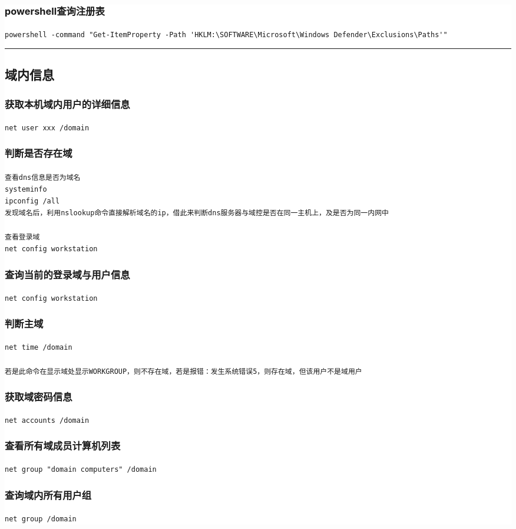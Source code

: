 ### powershell查询注册表
```
powershell -command "Get-ItemProperty -Path 'HKLM:\SOFTWARE\Microsoft\Windows Defender\Exclusions\Paths'"
```

---

## 域内信息

### 获取本机域内用户的详细信息
```
net user xxx /domain
```

### 判断是否存在域
```
查看dns信息是否为域名
systeminfo 
ipconfig /all
发现域名后，利用nslookup命令直接解析域名的ip，借此来判断dns服务器与域控是否在同一主机上，及是否为同一内网中

查看登录域
net config workstation
```

### 查询当前的登录域与用户信息 
```
net config workstation
```

### 判断主域
```
net time /domain

若是此命令在显示域处显示WORKGROUP，则不存在域，若是报错：发生系统错误5，则存在域，但该用户不是域用户

```

### 获取域密码信息
```
net accounts /domain
```

### 查看所有域成员计算机列表
```
net group "domain computers" /domain
```

### 查询域内所有用户组
```
net group /domain
```
